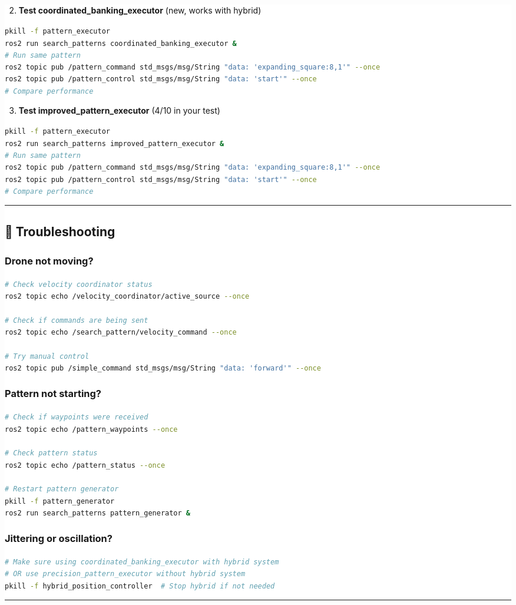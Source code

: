 2. **Test coordinated_banking_executor** (new, works with hybrid)
```bash
pkill -f pattern_executor
ros2 run search_patterns coordinated_banking_executor &
# Run same pattern
ros2 topic pub /pattern_command std_msgs/msg/String "data: 'expanding_square:8,1'" --once
ros2 topic pub /pattern_control std_msgs/msg/String "data: 'start'" --once
# Compare performance
```

3. **Test improved_pattern_executor** (4/10 in your test)
```bash
pkill -f pattern_executor
ros2 run search_patterns improved_pattern_executor &
# Run same pattern
ros2 topic pub /pattern_command std_msgs/msg/String "data: 'expanding_square:8,1'" --once
ros2 topic pub /pattern_control std_msgs/msg/String "data: 'start'" --once
# Compare performance
```

---

## 🚨 Troubleshooting

### Drone not moving?
```bash
# Check velocity coordinator status
ros2 topic echo /velocity_coordinator/active_source --once

# Check if commands are being sent
ros2 topic echo /search_pattern/velocity_command --once

# Try manual control
ros2 topic pub /simple_command std_msgs/msg/String "data: 'forward'" --once
```

### Pattern not starting?
```bash
# Check if waypoints were received
ros2 topic echo /pattern_waypoints --once

# Check pattern status
ros2 topic echo /pattern_status --once

# Restart pattern generator
pkill -f pattern_generator
ros2 run search_patterns pattern_generator &
```

### Jittering or oscillation?
```bash
# Make sure using coordinated_banking_executor with hybrid system
# OR use precision_pattern_executor without hybrid system
pkill -f hybrid_position_controller  # Stop hybrid if not needed
```

---